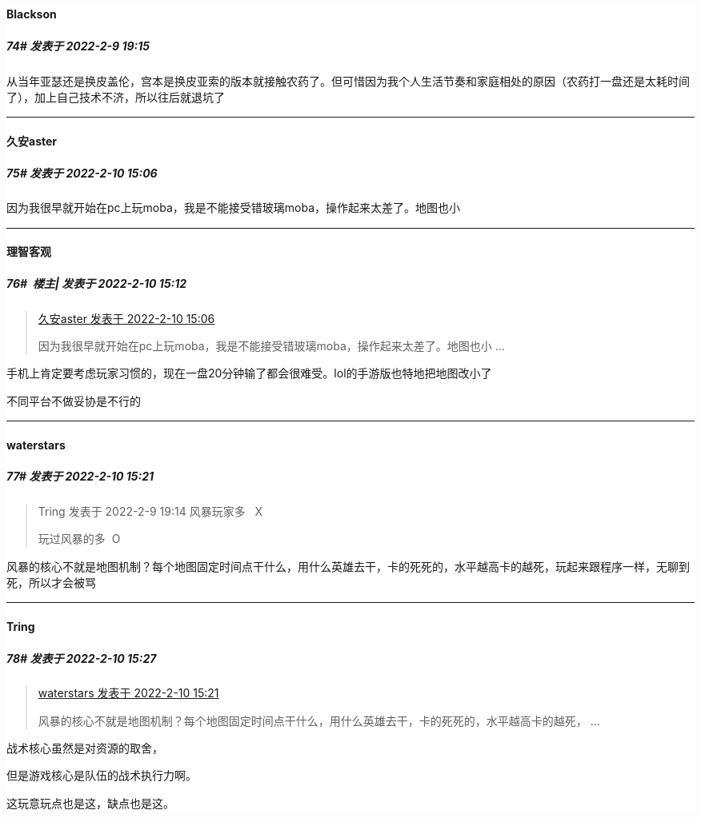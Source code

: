 ####  Blackson  
##### 74#       发表于 2022-2-9 19:15

从当年亚瑟还是换皮盖伦，宫本是换皮亚索的版本就接触农药了。但可惜因为我个人生活节奏和家庭相处的原因（农药打一盘还是太耗时间了），加上自己技术不济，所以往后就退坑了



*****

####  久安aster  
##### 75#       发表于 2022-2-10 15:06

因为我很早就开始在pc上玩moba，我是不能接受错玻璃moba，操作起来太差了。地图也小



*****

####  理智客观  
##### 76#         楼主| 发表于 2022-2-10 15:12

<blockquote><a href="httphttps://bbs.saraba1st.com/2b/forum.php?mod=redirect&amp;goto=findpost&amp;pid=54622745&amp;ptid=2051378" target="_blank">久安aster 发表于 2022-2-10 15:06</a>

因为我很早就开始在pc上玩moba，我是不能接受错玻璃moba，操作起来太差了。地图也小 ...</blockquote>
手机上肯定要考虑玩家习惯的，现在一盘20分钟输了都会很难受。lol的手游版也特地把地图改小了

不同平台不做妥协是不行的

*****

####  waterstars  
##### 77#       发表于 2022-2-10 15:21

<blockquote>Tring 发表于 2022-2-9 19:14
风暴玩家多   X

玩过风暴的多  O

</blockquote>
风暴的核心不就是地图机制？每个地图固定时间点干什么，用什么英雄去干，卡的死死的，水平越高卡的越死，玩起来跟程序一样，无聊到死，所以才会被骂



*****

####  Tring  
##### 78#       发表于 2022-2-10 15:27

<blockquote><a href="httphttps://bbs.saraba1st.com/2b/forum.php?mod=redirect&amp;goto=findpost&amp;pid=54623045&amp;ptid=2051378" target="_blank">waterstars 发表于 2022-2-10 15:21</a>

风暴的核心不就是地图机制？每个地图固定时间点干什么，用什么英雄去干，卡的死死的，水平越高卡的越死， ...</blockquote>
战术核心虽然是对资源的取舍，

但是游戏核心是队伍的战术执行力啊。

这玩意玩点也是这，缺点也是这。
